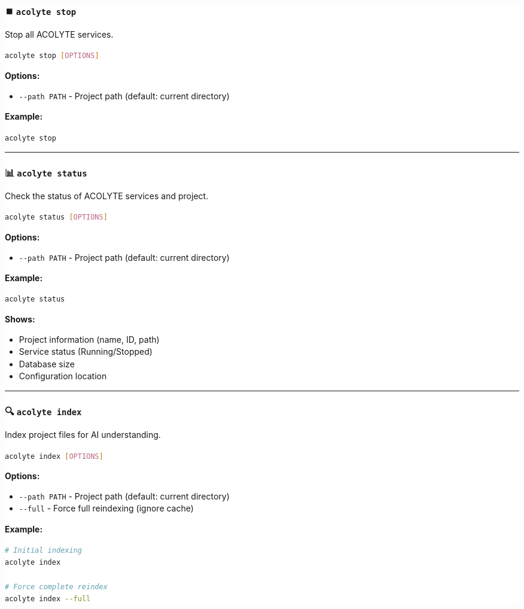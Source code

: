 
### ⏹️ `acolyte stop`

Stop all ACOLYTE services.

```bash
acolyte stop [OPTIONS]
```

**Options:**
- `--path PATH` - Project path (default: current directory)

**Example:**
```bash
acolyte stop
```

---

### 📊 `acolyte status`

Check the status of ACOLYTE services and project.

```bash
acolyte status [OPTIONS]
```

**Options:**
- `--path PATH` - Project path (default: current directory)

**Example:**
```bash
acolyte status
```

**Shows:**
- Project information (name, ID, path)
- Service status (Running/Stopped)
- Database size
- Configuration location

---

### 🔍 `acolyte index`

Index project files for AI understanding.

```bash
acolyte index [OPTIONS]
```

**Options:**
- `--path PATH` - Project path (default: current directory)
- `--full` - Force full reindexing (ignore cache)

**Example:**
```bash
# Initial indexing
acolyte index

# Force complete reindex
acolyte index --full
```
